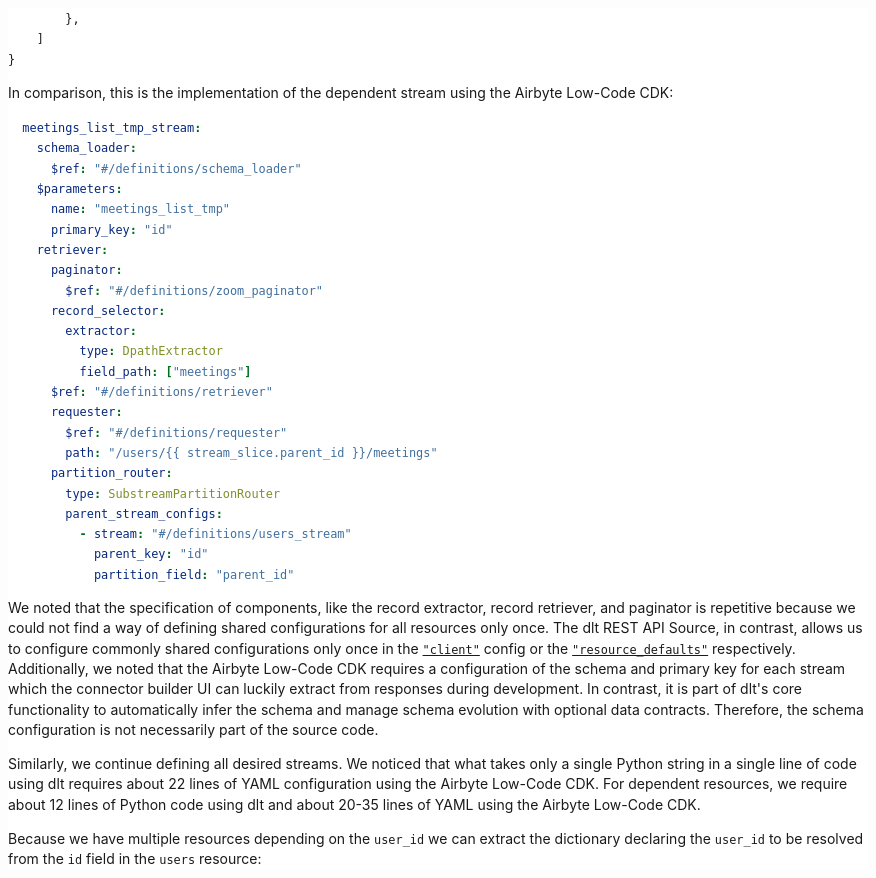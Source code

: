 ```python
        },
    ]
}
```

In comparison, this is the implementation of the dependent stream using the Airbyte Low-Code CDK:
```yaml
  meetings_list_tmp_stream:
    schema_loader:
      $ref: "#/definitions/schema_loader"
    $parameters:
      name: "meetings_list_tmp"
      primary_key: "id"
    retriever:
      paginator:
        $ref: "#/definitions/zoom_paginator"
      record_selector:
        extractor:
          type: DpathExtractor
          field_path: ["meetings"]
      $ref: "#/definitions/retriever"
      requester:
        $ref: "#/definitions/requester"
        path: "/users/{{ stream_slice.parent_id }}/meetings"
      partition_router:
        type: SubstreamPartitionRouter
        parent_stream_configs:
          - stream: "#/definitions/users_stream"
            parent_key: "id"
            partition_field: "parent_id"
```
We noted that the specification of components, like the record extractor, record retriever, and paginator is repetitive because we could not find a way of defining shared configurations for all resources only once.
The dlt REST API Source, in contrast, allows us to configure commonly shared configurations only once in the [`"client"`](https://dlthub.com/docs/dlt-ecosystem/verified-sources/rest_api#client) config or the [`"resource_defaults"`](https://dlthub.com/docs/dlt-ecosystem/verified-sources/rest_api#resource_defaults-optional) respectively.
Additionally, we noted that the Airbyte Low-Code CDK requires a configuration of the schema and primary key for each stream which the connector builder UI can luckily extract from responses during development.
In contrast, it is part of dlt's core functionality to automatically infer the schema and manage schema evolution with optional data contracts.
Therefore, the schema configuration is not necessarily part of the source code.

Similarly, we continue defining all desired streams.
We noticed that what takes only a single Python string in a single line of code using dlt requires about 22 lines of YAML configuration using the Airbyte Low-Code CDK.
For dependent resources, we require about 12 lines of Python code using dlt and about 20-35 lines of YAML using the Airbyte Low-Code CDK.

Because we have multiple resources depending on the `user_id` we can extract the dictionary declaring the `user_id` to be resolved from the `id` field in the `users` resource:
